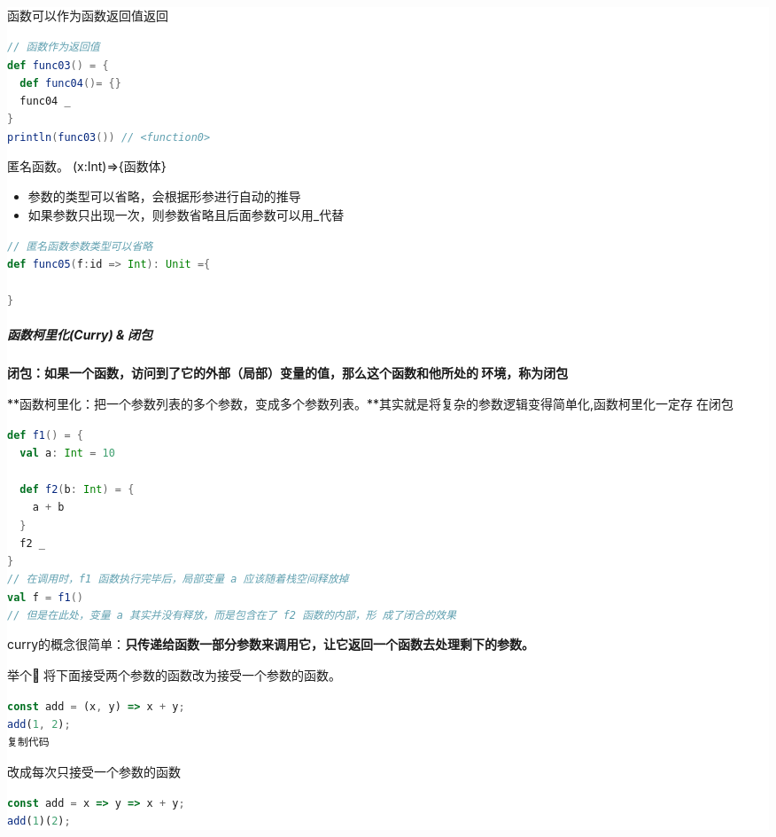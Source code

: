 函数可以作为函数返回值返回 

```scala
// 函数作为返回值
def func03() = {
  def func04()= {}
  func04 _
}
println(func03()) // <function0>
```



匿名函数。 (x:Int)=>{函数体}

- 参数的类型可以省略，会根据形参进行自动的推导
- 如果参数只出现一次，则参数省略且后面参数可以用_代替

```scala
// 匿名函数参数类型可以省略
def func05(f:id => Int): Unit ={

}
```

##### 函数柯里化(Curry) & 闭包

**闭包：如果一个函数，访问到了它的外部（局部）变量的值，那么这个函数和他所处的 环境，称为闭包**

**函数柯里化：把一个参数列表的多个参数，变成多个参数列表。**其实就是将复杂的参数逻辑变得简单化,函数柯里化一定存 在闭包

```scala
def f1() = {
  val a: Int = 10

  def f2(b: Int) = {
    a + b
  }
  f2 _
}
// 在调用时，f1 函数执行完毕后，局部变量 a 应该随着栈空间释放掉
val f = f1()
// 但是在此处，变量 a 其实并没有释放，而是包含在了 f2 函数的内部，形 成了闭合的效果
```



curry的概念很简单：**只传递给函数一部分参数来调用它，让它返回一个函数去处理剩下的参数。**

举个🌰 将下面接受两个参数的函数改为接受一个参数的函数。

```js
const add = (x, y) => x + y;
add(1, 2);
复制代码
```

改成每次只接受一个参数的函数

```js
const add = x => y => x + y;
add(1)(2);
```
